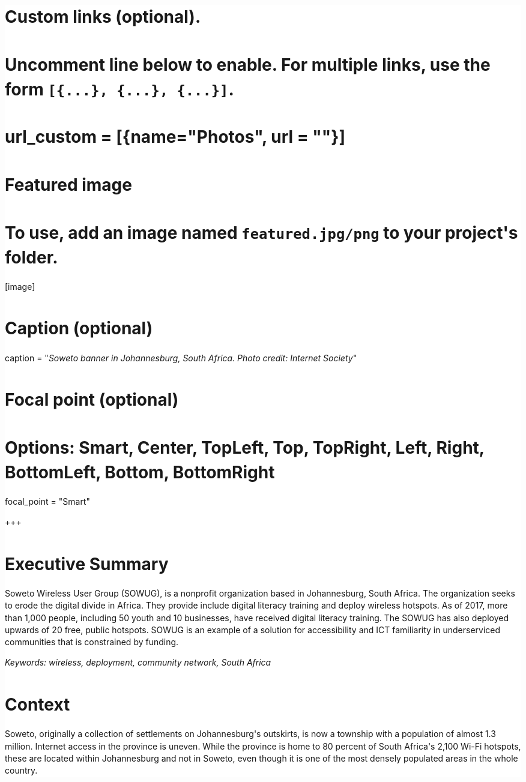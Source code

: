 # Custom links (optional).
#   Uncomment line below to enable. For multiple links, use the form `[{...}, {...}, {...}]`.

# url_custom = [{name="Photos", url = ""}]

# Featured image
# To use, add an image named `featured.jpg/png` to your project's folder. 

[image]
# Caption (optional)
caption = "*Soweto banner in Johannesburg, South Africa. Photo credit: Internet Society*"

# Focal point (optional)
# Options: Smart, Center, TopLeft, Top, TopRight, Left, Right, BottomLeft, Bottom, BottomRight
focal_point = "Smart"

+++

Executive Summary 
==================

Soweto Wireless User Group (SOWUG), is a nonprofit organization based in
Johannesburg, South Africa. The organization seeks to erode the digital
divide in Africa. They provide include digital literacy training and
deploy wireless hotspots. As of 2017, more than 1,000 people, including
50 youth and 10 businesses, have received digital literacy training. The
SOWUG has also deployed upwards of 20 free, public hotspots. SOWUG is an
example of a solution for accessibility and ICT familiarity in
underserviced communities that is constrained by funding.

*Keywords: wireless, deployment, community network, South Africa*

Context
============

Soweto, originally a collection of settlements on Johannesburg's
outskirts, is now a township with a population of almost 1.3 million.
Internet access in the province is uneven. While the province is home to
80 percent of South Africa's 2,100 Wi-Fi hotspots, these are located
within Johannesburg and not in Soweto, even though it is one of the most
densely populated areas in the whole country.

